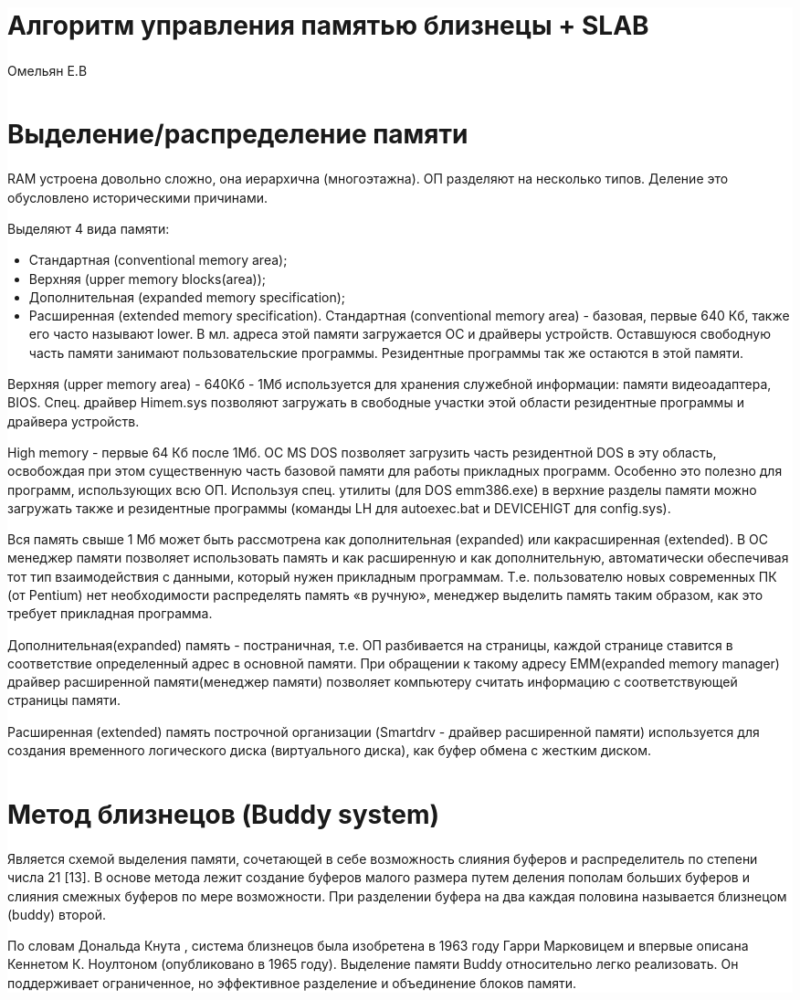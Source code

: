 # Алгоритм управления памятью близнецы + SLAB
Омельян Е.В
# Выделение/распределение памяти
RAM устроена довольно сложно, она иерархична (многоэтажна). ОП разделяют на несколько типов. Деление это обусловлено историческими причинами.

Выделяют 4 вида памяти:
- Стандартная (conventional memory area);
- Верхняя (upper memory blocks(area));
- Дополнительная (expanded memory specification);
- Расширенная (extended memory specification).
Стандартная (conventional memory area) - базовая, первые 640 Кб, также его часто называют lower. В мл. адреса этой памяти загружается ОС и драйверы устройств. Оставшуюся свободную часть памяти занимают пользовательские программы. Резидентные программы так же остаются в этой памяти.

Верхняя (upper memory аrea) - 640Кб - 1Мб используется для хранения служебной информации: памяти видеоадаптера, BIOS. Спец. драйвер Himem.sys позволяют загружать в свободные участки этой области резидентные программы и драйвера устройств.

High memory - первые 64 Кб после 1Мб. ОС MS DOS позволяет загрузить часть резидентной DOS в эту область, освобождая при этом существенную часть базовой памяти для работы прикладных программ. Особенно это полезно для программ, использующих всю ОП. Используя спец. утилиты (для DOS emm386.exe) в верхние разделы памяти можно загружать также и резидентные программы (команды LH для autoexec.bat и DEVICEHIGT для config.sys).

Вся память свыше 1 Мб может быть рассмотрена как дополнительная (expanded) или какрасширенная (extended). В ОС менеджер памяти позволяет использовать память и как расширенную и как дополнительную, автоматически обеспечивая тот тип взаимодействия с данными, который нужен прикладным программам. Т.е. пользователю новых современных ПК (от Pentium) нет необходимости распределять память «в ручную», менеджер выделить память таким образом, как это требует прикладная программа.

Дополнительная(expanded) память - постраничная, т.е. ОП разбивается на страницы, каждой странице ставится в соответствие определенный адрес в основной памяти. При обращении к такому адресу EMM(expanded memory manager) драйвер расширенной памяти(менеджер памяти) позволяет компьютеру считать информацию с соответствующей страницы памяти.

Расширенная (extended) память построчной организации (Smartdrv - драйвер расширенной памяти) используется для создания временного логического диска (виртуального диска), как буфер обмена с жестким диском.

# Метод близнецов (Buddy system) 
Является схемой выделения памяти, сочетающей в себе возможность слияния буферов и распределитель по степени числа 21 [13]. В основе метода лежит создание буферов малого размера путем деления пополам больших буферов и слияния смежных буферов по мере возможности. При разделении буфера на два каждая половина называется близнецом (buddy) второй.

По словам Дональда Кнута , система близнецов была изобретена в 1963 году Гарри Марковицем и впервые описана Кеннетом К. Ноултоном (опубликовано в 1965 году). Выделение памяти Buddy относительно легко реализовать. Он поддерживает ограниченное, но эффективное разделение и объединение блоков памяти.
